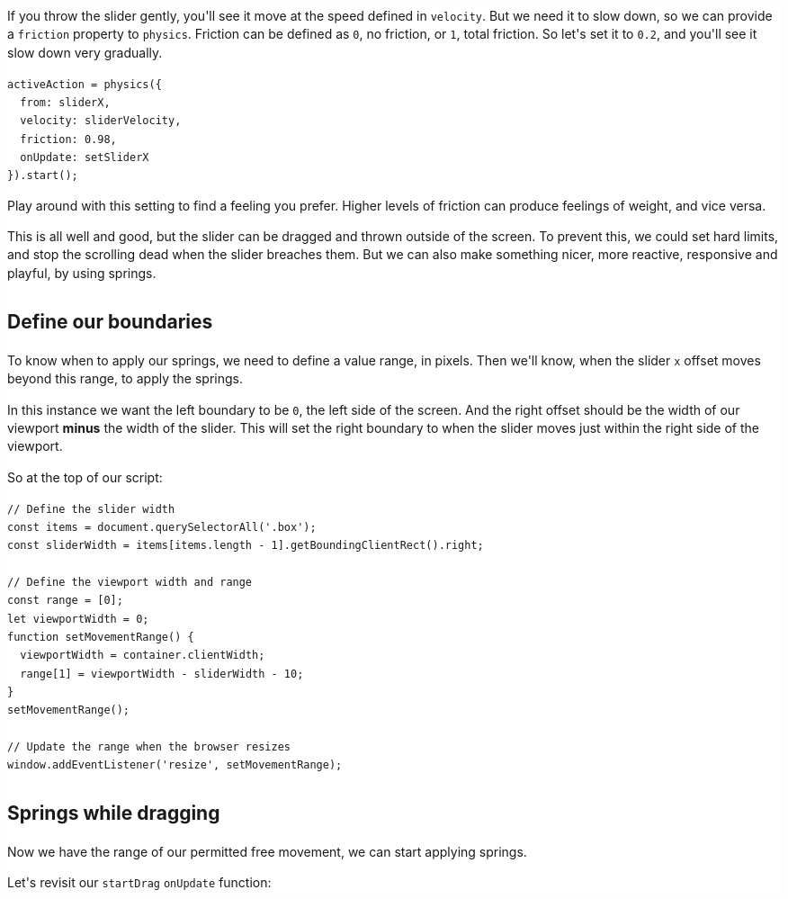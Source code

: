If you throw the slider gently, you'll see it move at the speed defined in `velocity`. But we need it to slow down, so we can provide a `friction` property to `physics`. Friction can be defined as `0`, no friction, or `1`, total friction. So let's set it to `0.2`, and you'll see it slow down very gradually.

```
activeAction = physics({
  from: sliderX,
  velocity: sliderVelocity,
  friction: 0.98,
  onUpdate: setSliderX
}).start();
```

Play around with this setting to find a feeling you prefer. Higher levels of friction can produce feelings of weight, and vice versa.

This is all well and good, but the slider can be dragged and thrown outside of the screen. To prevent this, we could set hard limits, and stop the scrolling dead when the slider breaches them. But we can also make something nicer, more reactive, responsive and playful, by using springs.

## Define our boundaries

To know when to apply our springs, we need to define a value range, in pixels. Then we'll know, when the slider `x` offset moves beyond this range, to apply the springs.

In this instance we want the left boundary to be `0`, the left side of the screen. And the right offset should be the width of our viewport **minus** the width of the slider. This will set the right boundary to when the slider moves just within the right side of the viewport.

So at the top of our script:

```
// Define the slider width
const items = document.querySelectorAll('.box');
const sliderWidth = items[items.length - 1].getBoundingClientRect().right;

// Define the viewport width and range
const range = [0];
let viewportWidth = 0;
function setMovementRange() {
  viewportWidth = container.clientWidth;
  range[1] = viewportWidth - sliderWidth - 10;
}
setMovementRange();

// Update the range when the browser resizes
window.addEventListener('resize', setMovementRange);
```

## Springs while dragging

Now we have the range of our permitted free movement, we can start applying springs.

Let's revisit our `startDrag` `onUpdate` function:
